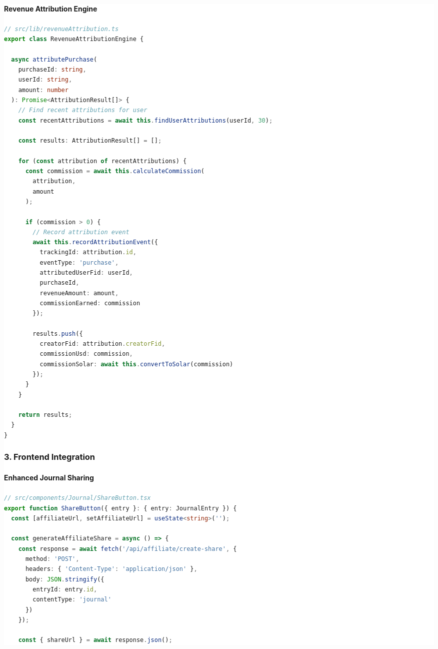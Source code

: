 #### Revenue Attribution Engine
```typescript
// src/lib/revenueAttribution.ts
export class RevenueAttributionEngine {
  
  async attributePurchase(
    purchaseId: string,
    userId: string,
    amount: number
  ): Promise<AttributionResult[]> {
    // Find recent attributions for user
    const recentAttributions = await this.findUserAttributions(userId, 30);
    
    const results: AttributionResult[] = [];
    
    for (const attribution of recentAttributions) {
      const commission = await this.calculateCommission(
        attribution,
        amount
      );
      
      if (commission > 0) {
        // Record attribution event
        await this.recordAttributionEvent({
          trackingId: attribution.id,
          eventType: 'purchase',
          attributedUserFid: userId,
          purchaseId,
          revenueAmount: amount,
          commissionEarned: commission
        });
        
        results.push({
          creatorFid: attribution.creatorFid,
          commissionUsd: commission,
          commissionSolar: await this.convertToSolar(commission)
        });
      }
    }
    
    return results;
  }
}
```

### 3. Frontend Integration

#### Enhanced Journal Sharing
```typescript
// src/components/Journal/ShareButton.tsx
export function ShareButton({ entry }: { entry: JournalEntry }) {
  const [affiliateUrl, setAffiliateUrl] = useState<string>('');
  
  const generateAffiliateShare = async () => {
    const response = await fetch('/api/affiliate/create-share', {
      method: 'POST',
      headers: { 'Content-Type': 'application/json' },
      body: JSON.stringify({
        entryId: entry.id,
        contentType: 'journal'
      })
    });
    
    const { shareUrl } = await response.json();
```